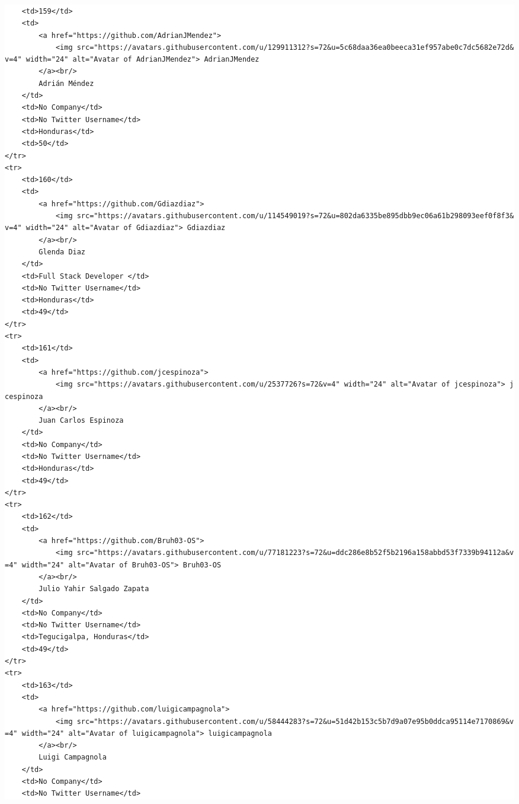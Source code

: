 		<td>159</td>
		<td>
			<a href="https://github.com/AdrianJMendez">
				<img src="https://avatars.githubusercontent.com/u/129911312?s=72&u=5c68daa36ea0beeca31ef957abe0c7dc5682e72d&v=4" width="24" alt="Avatar of AdrianJMendez"> AdrianJMendez
			</a><br/>
			Adrián Méndez
		</td>
		<td>No Company</td>
		<td>No Twitter Username</td>
		<td>Honduras</td>
		<td>50</td>
	</tr>
	<tr>
		<td>160</td>
		<td>
			<a href="https://github.com/Gdiazdiaz">
				<img src="https://avatars.githubusercontent.com/u/114549019?s=72&u=802da6335be895dbb9ec06a61b298093eef0f8f3&v=4" width="24" alt="Avatar of Gdiazdiaz"> Gdiazdiaz
			</a><br/>
			Glenda Diaz
		</td>
		<td>Full Stack Developer </td>
		<td>No Twitter Username</td>
		<td>Honduras</td>
		<td>49</td>
	</tr>
	<tr>
		<td>161</td>
		<td>
			<a href="https://github.com/jcespinoza">
				<img src="https://avatars.githubusercontent.com/u/2537726?s=72&v=4" width="24" alt="Avatar of jcespinoza"> jcespinoza
			</a><br/>
			Juan Carlos Espinoza
		</td>
		<td>No Company</td>
		<td>No Twitter Username</td>
		<td>Honduras</td>
		<td>49</td>
	</tr>
	<tr>
		<td>162</td>
		<td>
			<a href="https://github.com/Bruh03-OS">
				<img src="https://avatars.githubusercontent.com/u/77181223?s=72&u=ddc286e8b52f5b2196a158abbd53f7339b94112a&v=4" width="24" alt="Avatar of Bruh03-OS"> Bruh03-OS
			</a><br/>
			Julio Yahir Salgado Zapata
		</td>
		<td>No Company</td>
		<td>No Twitter Username</td>
		<td>Tegucigalpa, Honduras</td>
		<td>49</td>
	</tr>
	<tr>
		<td>163</td>
		<td>
			<a href="https://github.com/luigicampagnola">
				<img src="https://avatars.githubusercontent.com/u/58444283?s=72&u=51d42b153c5b7d9a07e95b0ddca95114e7170869&v=4" width="24" alt="Avatar of luigicampagnola"> luigicampagnola
			</a><br/>
			Luigi Campagnola
		</td>
		<td>No Company</td>
		<td>No Twitter Username</td>